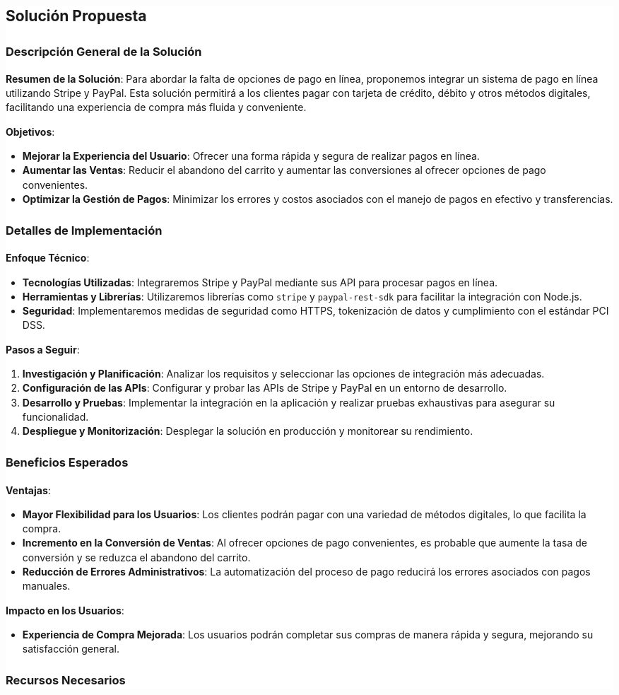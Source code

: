 ## Solución Propuesta

### Descripción General de la Solución

**Resumen de la Solución**: Para abordar la falta de opciones de pago en línea, proponemos integrar un sistema de pago en línea utilizando Stripe y PayPal. Esta solución permitirá a los clientes pagar con tarjeta de crédito, débito y otros métodos digitales, facilitando una experiencia de compra más fluida y conveniente.

**Objetivos**:
- **Mejorar la Experiencia del Usuario**: Ofrecer una forma rápida y segura de realizar pagos en línea.
- **Aumentar las Ventas**: Reducir el abandono del carrito y aumentar las conversiones al ofrecer opciones de pago convenientes.
- **Optimizar la Gestión de Pagos**: Minimizar los errores y costos asociados con el manejo de pagos en efectivo y transferencias.

### Detalles de Implementación

**Enfoque Técnico**:
- **Tecnologías Utilizadas**: Integraremos Stripe y PayPal mediante sus API para procesar pagos en línea.
- **Herramientas y Librerías**: Utilizaremos librerías como `stripe` y `paypal-rest-sdk` para facilitar la integración con Node.js.
- **Seguridad**: Implementaremos medidas de seguridad como HTTPS, tokenización de datos y cumplimiento con el estándar PCI DSS.

**Pasos a Seguir**:
1. **Investigación y Planificación**: Analizar los requisitos y seleccionar las opciones de integración más adecuadas.
2. **Configuración de las APIs**: Configurar y probar las APIs de Stripe y PayPal en un entorno de desarrollo.
3. **Desarrollo y Pruebas**: Implementar la integración en la aplicación y realizar pruebas exhaustivas para asegurar su funcionalidad.
4. **Despliegue y Monitorización**: Desplegar la solución en producción y monitorear su rendimiento.

### Beneficios Esperados

**Ventajas**:
- **Mayor Flexibilidad para los Usuarios**: Los clientes podrán pagar con una variedad de métodos digitales, lo que facilita la compra.
- **Incremento en la Conversión de Ventas**: Al ofrecer opciones de pago convenientes, es probable que aumente la tasa de conversión y se reduzca el abandono del carrito.
- **Reducción de Errores Administrativos**: La automatización del proceso de pago reducirá los errores asociados con pagos manuales.

**Impacto en los Usuarios**:
- **Experiencia de Compra Mejorada**: Los usuarios podrán completar sus compras de manera rápida y segura, mejorando su satisfacción general.

### Recursos Necesarios
